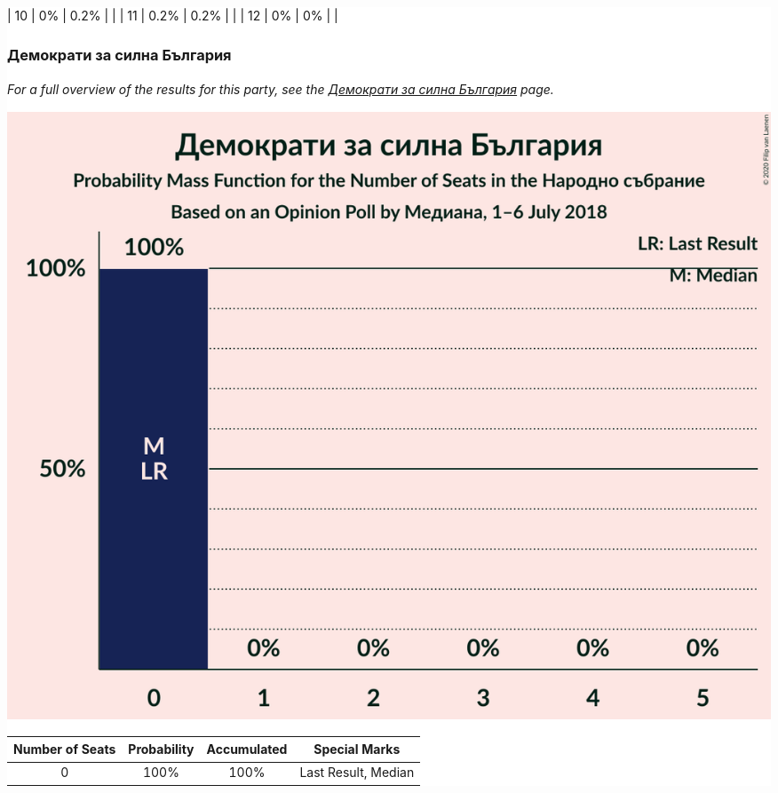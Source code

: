 | 10 | 0% | 0.2% |  |
| 11 | 0.2% | 0.2% |  |
| 12 | 0% | 0% |  |

### Демократи за силна България

*For a full overview of the results for this party, see the [Демократи за силна България](party-демократизасилнабългария.html) page.*

![Graph with seats probability mass function not yet produced](2018-07-06-Медиана-seats-pmf-демократизасилнабългария.png "Seats Probability Mass Function")

| Number of Seats | Probability | Accumulated | Special Marks |
|:---------------:|:-----------:|:-----------:|:-------------:|
| 0 | 100% | 100% | Last Result, Median |
